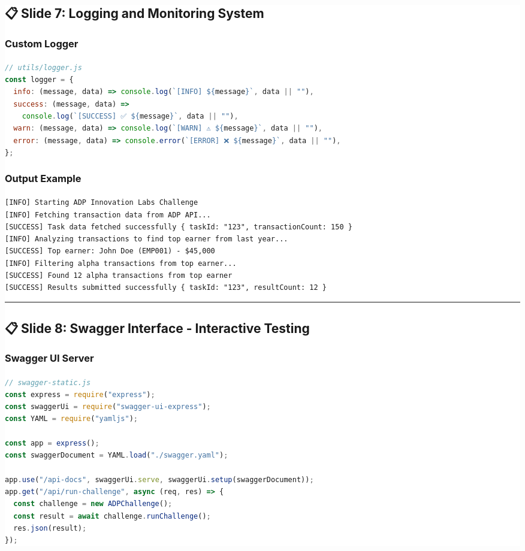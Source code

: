 
## 📋 **Slide 7: Logging and Monitoring System**

### **Custom Logger**

```javascript
// utils/logger.js
const logger = {
  info: (message, data) => console.log(`[INFO] ${message}`, data || ""),
  success: (message, data) =>
    console.log(`[SUCCESS] ✅ ${message}`, data || ""),
  warn: (message, data) => console.log(`[WARN] ⚠️ ${message}`, data || ""),
  error: (message, data) => console.error(`[ERROR] ❌ ${message}`, data || ""),
};
```

### **Output Example**

```
[INFO] Starting ADP Innovation Labs Challenge
[INFO] Fetching transaction data from ADP API...
[SUCCESS] Task data fetched successfully { taskId: "123", transactionCount: 150 }
[INFO] Analyzing transactions to find top earner from last year...
[SUCCESS] Top earner: John Doe (EMP001) - $45,000
[INFO] Filtering alpha transactions from top earner...
[SUCCESS] Found 12 alpha transactions from top earner
[SUCCESS] Results submitted successfully { taskId: "123", resultCount: 12 }
```

---

## 📋 **Slide 8: Swagger Interface - Interactive Testing**

### **Swagger UI Server**

```javascript
// swagger-static.js
const express = require("express");
const swaggerUi = require("swagger-ui-express");
const YAML = require("yamljs");

const app = express();
const swaggerDocument = YAML.load("./swagger.yaml");

app.use("/api-docs", swaggerUi.serve, swaggerUi.setup(swaggerDocument));
app.get("/api/run-challenge", async (req, res) => {
  const challenge = new ADPChallenge();
  const result = await challenge.runChallenge();
  res.json(result);
});
```
